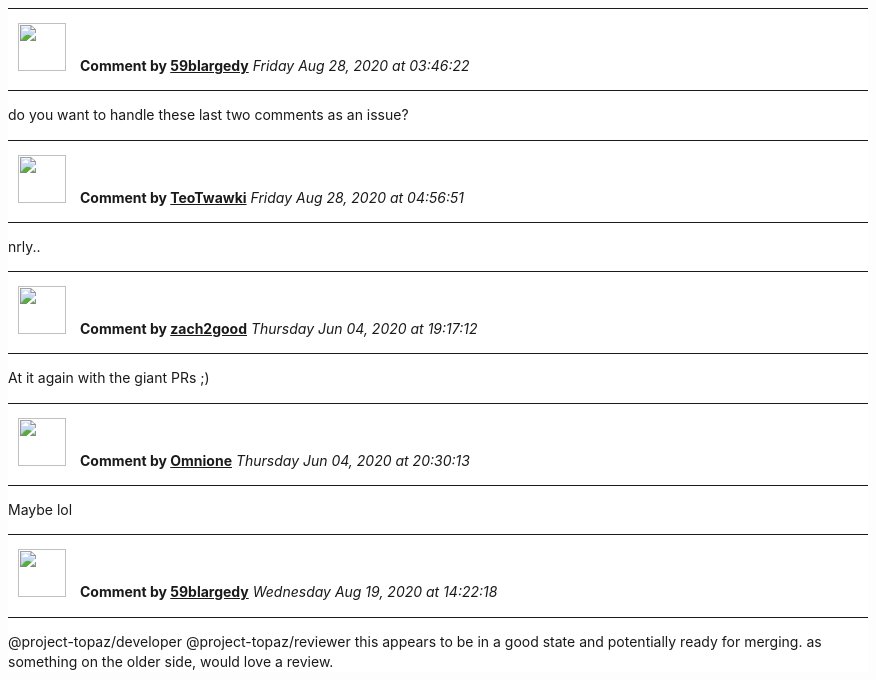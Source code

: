 
----
<a href="https://github.com/59blargedy"><img src="https://avatars0.githubusercontent.com/u/52636208?v=4" width="48" height="48" hspace="10"></img></a> **Comment by [59blargedy](https://github.com/59blargedy)**
_Friday Aug 28, 2020 at 03:46:22_

----

do you want to handle these last two comments as an issue?


----
<a href="https://github.com/TeoTwawki"><img src="https://avatars0.githubusercontent.com/u/6871475?v=4" width="48" height="48" hspace="10"></img></a> **Comment by [TeoTwawki](https://github.com/TeoTwawki)**
_Friday Aug 28, 2020 at 04:56:51_

----

nrly..


----
<a href="https://github.com/zach2good"><img src="https://avatars3.githubusercontent.com/u/1389729?v=4" width="48" height="48" hspace="10"></img></a> **Comment by [zach2good](https://github.com/zach2good)**
_Thursday Jun 04, 2020 at 19:17:12_

----

At it again with the giant PRs ;)


----
<a href="https://github.com/Omnione"><img src="https://avatars2.githubusercontent.com/u/10185476?v=4" width="48" height="48" hspace="10"></img></a> **Comment by [Omnione](https://github.com/Omnione)**
_Thursday Jun 04, 2020 at 20:30:13_

----

Maybe lol


----
<a href="https://github.com/59blargedy"><img src="https://avatars0.githubusercontent.com/u/52636208?v=4" width="48" height="48" hspace="10"></img></a> **Comment by [59blargedy](https://github.com/59blargedy)**
_Wednesday Aug 19, 2020 at 14:22:18_

----

@project-topaz/developer @project-topaz/reviewer  this appears to be in a good state and potentially ready for merging. as something on the older side, would love a review.

